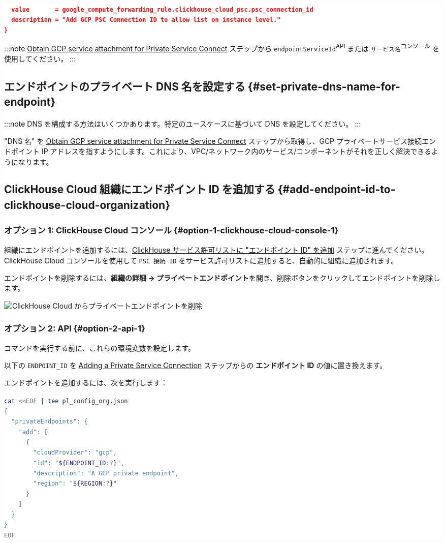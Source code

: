 ```json
  value       = google_compute_forwarding_rule.clickhouse_cloud_psc.psc_connection_id
  description = "Add GCP PSC Connection ID to allow list on instance level."
}
```

:::note
[Obtain GCP service attachment for Private Service Connect](#obtain-gcp-service-attachment-and-dns-name-for-private-service-connect) ステップから `endpointServiceId`<sup>API</sup> または `サービス名`<sup>コンソール</sup> を使用してください。
:::

## エンドポイントのプライベート DNS 名を設定する {#set-private-dns-name-for-endpoint}

:::note
DNS を構成する方法はいくつかあります。特定のユースケースに基づいて DNS を設定してください。
:::

"DNS 名" を [Obtain GCP service attachment for Private Service Connect](#obtain-gcp-service-attachment-and-dns-name-for-private-service-connect) ステップから取得し、GCP プライベートサービス接続エンドポイント IP アドレスを指すようにします。これにより、VPC/ネットワーク内のサービス/コンポーネントがそれを正しく解決できるようになります。

## ClickHouse Cloud 組織にエンドポイント ID を追加する {#add-endpoint-id-to-clickhouse-cloud-organization}

### オプション 1: ClickHouse Cloud コンソール {#option-1-clickhouse-cloud-console-1}

組織にエンドポイントを追加するには、[ClickHouse サービス許可リストに "エンドポイント ID" を追加](#add-endpoint-id-to-services-allow-list) ステップに進んでください。ClickHouse Cloud コンソールを使用して `PSC 接続 ID` をサービス許可リストに追加すると、自動的に組織に追加されます。

エンドポイントを削除するには、**組織の詳細 -> プライベートエンドポイント**を開き、削除ボタンをクリックしてエンドポイントを削除します。

<Image img={gcp_pe_remove_private_endpoint} size="lg" alt="ClickHouse Cloud からプライベートエンドポイントを削除" border />

### オプション 2: API {#option-2-api-1}

コマンドを実行する前に、これらの環境変数を設定します。

以下の `ENDPOINT_ID` を [Adding a Private Service Connection](#adding-a-private-service-connection) ステップからの **エンドポイント ID** の値に置き換えます。

エンドポイントを追加するには、次を実行します：

```bash
cat <<EOF | tee pl_config_org.json
{
  "privateEndpoints": {
    "add": [
      {
        "cloudProvider": "gcp",
        "id": "${ENDPOINT_ID:?}",
        "description": "A GCP private endpoint",
        "region": "${REGION:?}"
      }
    ]
  }
}
EOF
```

